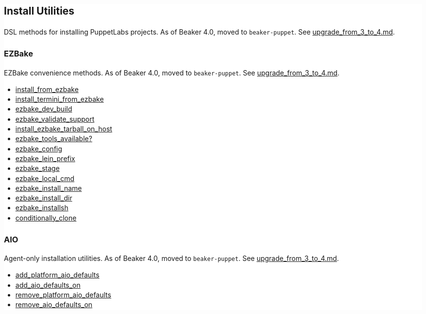 ## Install Utilities

DSL methods for installing PuppetLabs projects. As of Beaker 4.0, moved to `beaker-puppet`. See [upgrade_from_3_to_4.md](upgrade_from_3_to_4.md).

### EZBake

EZBake convenience methods. As of Beaker 4.0, moved to `beaker-puppet`. See [upgrade_from_3_to_4.md](upgrade_from_3_to_4.md).

* [install_from_ezbake](http://www.rubydoc.info/github/puppetlabs/beaker-puppet/Beaker/DSL/InstallUtils/EzbakeUtils#install_from_ezbake-instance_method)
* [install_termini_from_ezbake](http://www.rubydoc.info/github/puppetlabs/beaker-puppet/Beaker/DSL/InstallUtils/EzbakeUtils#install_termini_from_ezbake-instance_method)
* [ezbake_dev_build](http://www.rubydoc.info/github/puppetlabs/beaker-puppet/Beaker/DSL/InstallUtils/EzbakeUtils#ezbake_dev_build-instance_method)
* [ezbake_validate_support](http://www.rubydoc.info/github/puppetlabs/beaker-puppet/Beaker/DSL/InstallUtils/EzbakeUtils#ezbake_validate_support-instance_method)
* [install_ezbake_tarball_on_host](http://www.rubydoc.info/github/puppetlabs/beaker-puppet/Beaker/DSL/InstallUtils/EzbakeUtils#install_ezbake_tarball_on_host-instance_method)
* [ezbake_tools_available?](http://www.rubydoc.info/github/puppetlabs/beaker-puppet/Beaker/DSL/InstallUtils/EzbakeUtils#ezbake_tools_available?-instance_method)
* [ezbake_config](http://www.rubydoc.info/github/puppetlabs/beaker-puppet/Beaker/DSL/InstallUtils/EzbakeUtils#ezbake_config-instance_method)
* [ezbake_lein_prefix](http://www.rubydoc.info/github/puppetlabs/beaker-puppet/Beaker/DSL/InstallUtils/EzbakeUtils#ezbake_lein_prefix-instance_method)
* [ezbake_stage](http://www.rubydoc.info/github/puppetlabs/beaker-puppet/Beaker/DSL/InstallUtils/EzbakeUtils#ezbake_stage-instance_method)
* [ezbake_local_cmd](http://www.rubydoc.info/github/puppetlabs/beaker-puppet/Beaker/DSL/InstallUtils/EzbakeUtils#ezbake_local_cmd-instance_method)
* [ezbake_install_name](http://www.rubydoc.info/github/puppetlabs/beaker-puppet/Beaker/DSL/InstallUtils/EzbakeUtils#ezbake_install_name-instance_method)
* [ezbake_install_dir](http://www.rubydoc.info/github/puppetlabs/beaker-puppet/Beaker/DSL/InstallUtils/EzbakeUtils#ezbake_install_dir-instance_method)
* [ezbake_installsh](http://www.rubydoc.info/github/puppetlabs/beaker-puppet/Beaker/DSL/InstallUtils/EzbakeUtils#ezbake_installsh-instance_method)
* [conditionally_clone](http://www.rubydoc.info/github/puppetlabs/beaker-puppet/Beaker/DSL/InstallUtils/EzbakeUtils#conditionally_clone-instance_method)

### AIO

Agent-only installation utilities. As of Beaker 4.0, moved to `beaker-puppet`. See [upgrade_from_3_to_4.md](upgrade_from_3_to_4.md).

* [add_platform_aio_defaults](http://www.rubydoc.info/github/puppetlabs/beaker-puppet/Beaker/DSL/InstallUtils/AIODefaults#add_platform_aio_defaults-instance_method)
* [add_aio_defaults_on](http://www.rubydoc.info/github/puppetlabs/beaker-puppet/Beaker/DSL/InstallUtils/AIODefaults#add_aio_defaults_on-instance_method)
* [remove_platform_aio_defaults](http://www.rubydoc.info/github/puppetlabs/beaker-puppet/Beaker/DSL/InstallUtils/AIODefaults#remove_platform_aio_defaults-instance_method)
* [remove_aio_defaults_on](http://www.rubydoc.info/github/puppetlabs/beaker-puppet/Beaker/DSL/InstallUtils/AIODefaults#remove_aio_defaults_on-instance_method)
